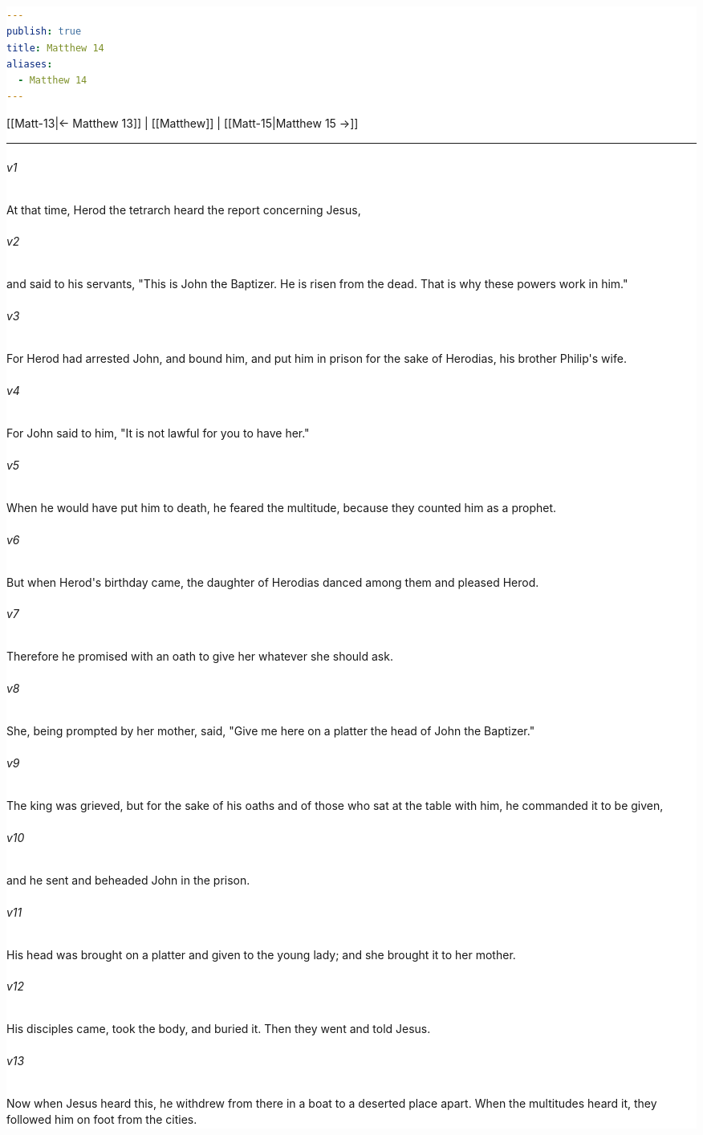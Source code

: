 ```yaml
---
publish: true
title: Matthew 14
aliases:
  - Matthew 14
---
```


[[Matt-13|← Matthew 13]] | [[Matthew]] | [[Matt-15|Matthew 15 →]]
***



###### v1 
At that time, Herod the tetrarch heard the report concerning Jesus, 

###### v2 
and said to his servants, "This is John the Baptizer. He is risen from the dead. That is why these powers work in him." 

###### v3 
For Herod had arrested John, and bound him, and put him in prison for the sake of Herodias, his brother Philip's wife. 

###### v4 
For John said to him, "It is not lawful for you to have her." 

###### v5 
When he would have put him to death, he feared the multitude, because they counted him as a prophet. 

###### v6 
But when Herod's birthday came, the daughter of Herodias danced among them and pleased Herod. 

###### v7 
Therefore he promised with an oath to give her whatever she should ask. 

###### v8 
She, being prompted by her mother, said, "Give me here on a platter the head of John the Baptizer." 

###### v9 
The king was grieved, but for the sake of his oaths and of those who sat at the table with him, he commanded it to be given, 

###### v10 
and he sent and beheaded John in the prison. 

###### v11 
His head was brought on a platter and given to the young lady; and she brought it to her mother. 

###### v12 
His disciples came, took the body, and buried it. Then they went and told Jesus. 

###### v13 
Now when Jesus heard this, he withdrew from there in a boat to a deserted place apart. When the multitudes heard it, they followed him on foot from the cities. 
